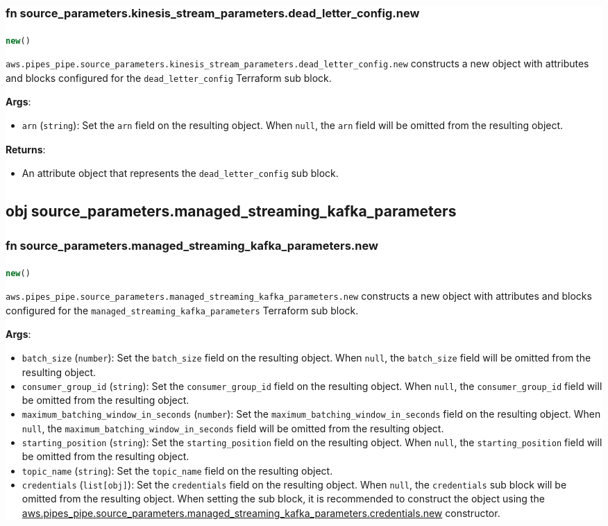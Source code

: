 

### fn source_parameters.kinesis_stream_parameters.dead_letter_config.new

```ts
new()
```


`aws.pipes_pipe.source_parameters.kinesis_stream_parameters.dead_letter_config.new` constructs a new object with attributes and blocks configured for the `dead_letter_config`
Terraform sub block.



**Args**:
  - `arn` (`string`): Set the `arn` field on the resulting object. When `null`, the `arn` field will be omitted from the resulting object.

**Returns**:
  - An attribute object that represents the `dead_letter_config` sub block.


## obj source_parameters.managed_streaming_kafka_parameters



### fn source_parameters.managed_streaming_kafka_parameters.new

```ts
new()
```


`aws.pipes_pipe.source_parameters.managed_streaming_kafka_parameters.new` constructs a new object with attributes and blocks configured for the `managed_streaming_kafka_parameters`
Terraform sub block.



**Args**:
  - `batch_size` (`number`): Set the `batch_size` field on the resulting object. When `null`, the `batch_size` field will be omitted from the resulting object.
  - `consumer_group_id` (`string`): Set the `consumer_group_id` field on the resulting object. When `null`, the `consumer_group_id` field will be omitted from the resulting object.
  - `maximum_batching_window_in_seconds` (`number`): Set the `maximum_batching_window_in_seconds` field on the resulting object. When `null`, the `maximum_batching_window_in_seconds` field will be omitted from the resulting object.
  - `starting_position` (`string`): Set the `starting_position` field on the resulting object. When `null`, the `starting_position` field will be omitted from the resulting object.
  - `topic_name` (`string`): Set the `topic_name` field on the resulting object.
  - `credentials` (`list[obj]`): Set the `credentials` field on the resulting object. When `null`, the `credentials` sub block will be omitted from the resulting object. When setting the sub block, it is recommended to construct the object using the [aws.pipes_pipe.source_parameters.managed_streaming_kafka_parameters.credentials.new](#fn-source_parameterssource_parameterscredentialsnew) constructor.
